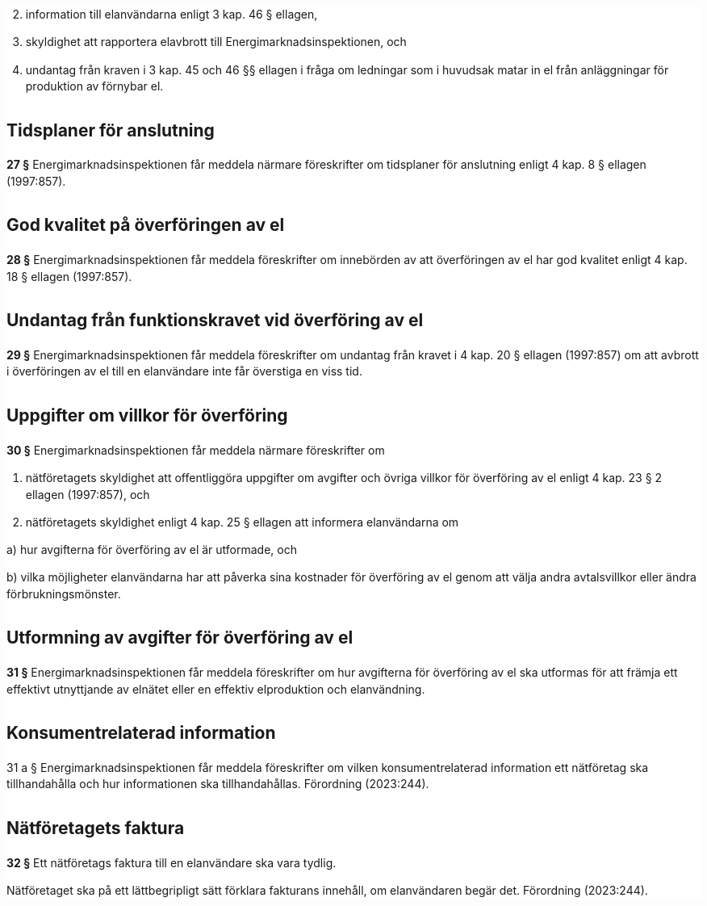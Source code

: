 2. information till elanvändarna enligt 3 kap. 46 § ellagen,

3. skyldighet att rapportera elavbrott till Energimarknadsinspektionen, och

4. undantag från kraven i 3 kap. 45 och 46 §§ ellagen i fråga om ledningar som i huvudsak matar in el från anläggningar för produktion av förnybar el.

## Tidsplaner för anslutning

**27 §** Energimarknadsinspektionen får meddela närmare föreskrifter om tidsplaner för anslutning enligt 4 kap. 8 § ellagen (1997:857).

## God kvalitet på överföringen av el

**28 §** Energimarknadsinspektionen får meddela föreskrifter om innebörden av att överföringen av el har god kvalitet enligt 4 kap. 18 § ellagen (1997:857).

## Undantag från funktionskravet vid överföring av el

**29 §** Energimarknadsinspektionen får meddela föreskrifter om undantag från kravet i 4 kap. 20 § ellagen (1997:857) om att avbrott i överföringen av el till en elanvändare inte får överstiga en viss tid.

## Uppgifter om villkor för överföring

**30 §** Energimarknadsinspektionen får meddela närmare föreskrifter om

1. nätföretagets skyldighet att offentliggöra uppgifter om avgifter och övriga villkor för överföring av el enligt 4 kap. 23 § 2 ellagen (1997:857), och

2. nätföretagets skyldighet enligt 4 kap. 25 § ellagen att informera elanvändarna om

a) hur avgifterna för överföring av el är utformade, och

b) vilka möjligheter elanvändarna har att påverka sina kostnader för överföring av el genom att välja andra avtalsvillkor eller ändra förbrukningsmönster.

## Utformning av avgifter för överföring av el

**31 §** Energimarknadsinspektionen får meddela föreskrifter om hur avgifterna för överföring av el ska utformas för att främja ett effektivt utnyttjande av elnätet eller en effektiv elproduktion och elanvändning.

## Konsumentrelaterad information

31 a § Energimarknadsinspektionen får meddela föreskrifter om vilken konsumentrelaterad information ett nätföretag ska tillhandahålla och hur informationen ska tillhandahållas. Förordning (2023:244).

## Nätföretagets faktura

**32 §** Ett nätföretags faktura till en elanvändare ska vara tydlig.

Nätföretaget ska på ett lättbegripligt sätt förklara fakturans innehåll, om elanvändaren begär det. Förordning (2023:244).
